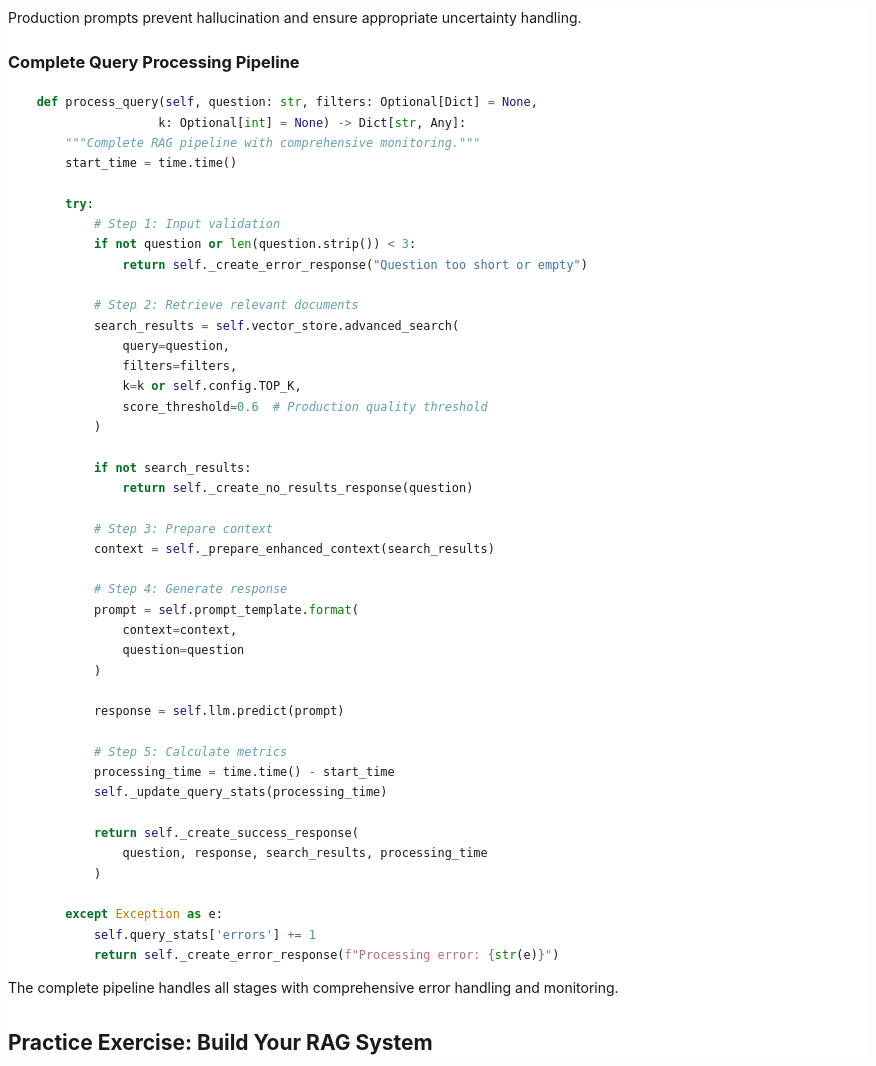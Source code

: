 Production prompts prevent hallucination and ensure appropriate uncertainty handling.

### Complete Query Processing Pipeline

```python
    def process_query(self, question: str, filters: Optional[Dict] = None,
                     k: Optional[int] = None) -> Dict[str, Any]:
        """Complete RAG pipeline with comprehensive monitoring."""
        start_time = time.time()

        try:
            # Step 1: Input validation
            if not question or len(question.strip()) < 3:
                return self._create_error_response("Question too short or empty")

            # Step 2: Retrieve relevant documents
            search_results = self.vector_store.advanced_search(
                query=question,
                filters=filters,
                k=k or self.config.TOP_K,
                score_threshold=0.6  # Production quality threshold
            )

            if not search_results:
                return self._create_no_results_response(question)

            # Step 3: Prepare context
            context = self._prepare_enhanced_context(search_results)

            # Step 4: Generate response
            prompt = self.prompt_template.format(
                context=context,
                question=question
            )

            response = self.llm.predict(prompt)

            # Step 5: Calculate metrics
            processing_time = time.time() - start_time
            self._update_query_stats(processing_time)

            return self._create_success_response(
                question, response, search_results, processing_time
            )

        except Exception as e:
            self.query_stats['errors'] += 1
            return self._create_error_response(f"Processing error: {str(e)}")
```

The complete pipeline handles all stages with comprehensive error handling and monitoring.

## Practice Exercise: Build Your RAG System
